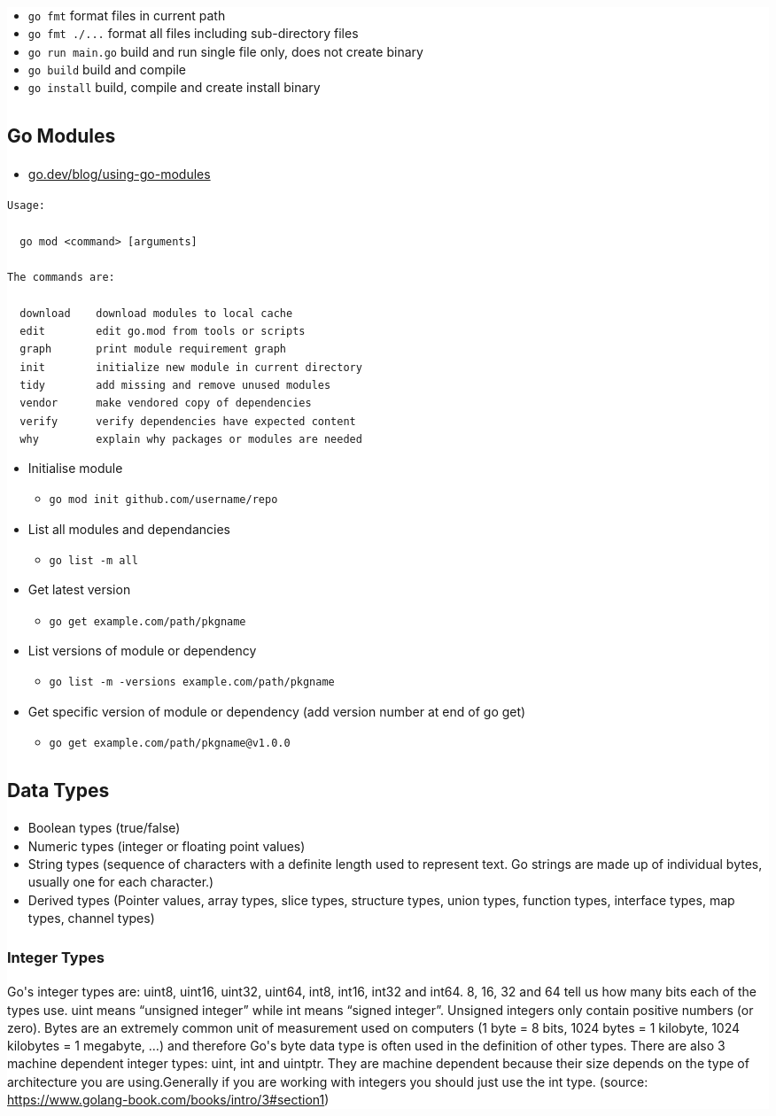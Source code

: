 - `go fmt` format files in current path
- `go fmt ./...` format all files including sub-directory files
- `go run main.go` build and run single file only, does not create binary
- `go build` build and compile
- `go install` build, compile and create install binary


## Go Modules
- [go.dev/blog/using-go-modules](https://go.dev/blog/using-go-modules)
```
Usage:

  go mod <command> [arguments]

The commands are:

  download    download modules to local cache
  edit        edit go.mod from tools or scripts
  graph       print module requirement graph
  init        initialize new module in current directory
  tidy        add missing and remove unused modules
  vendor      make vendored copy of dependencies
  verify      verify dependencies have expected content
  why         explain why packages or modules are needed
```

- Initialise module
  - `go mod init github.com/username/repo`

- List all modules and dependancies
  - `go list -m all`

- Get latest version
  - `go get example.com/path/pkgname`

- List versions of module or dependency
  - `go list -m -versions example.com/path/pkgname`

- Get specific version of module or dependency (add version number at end of go get)
  - `go get example.com/path/pkgname@v1.0.0`


## Data Types
- Boolean types (true/false)
- Numeric types (integer or floating point values)
- String types (sequence of characters with a definite length used to represent text. Go strings are made up of individual bytes, usually one for each character.)
- Derived types (Pointer values, array types, slice types, structure types, union types, function types, interface types, map types, channel types)

### Integer Types
Go's integer types are: uint8, uint16, uint32, uint64, int8, int16, int32 and int64. 8, 16, 32 and 64 tell us how many bits each of the types use. uint means “unsigned integer” while int means “signed integer”. Unsigned integers only contain positive numbers (or zero). Bytes are an extremely common unit of measurement used on computers (1 byte = 8 bits, 1024 bytes = 1 kilobyte, 1024 kilobytes = 1 megabyte, …) and therefore Go's byte data type is often used in the definition of other types. There are also 3 machine dependent integer types: uint, int and uintptr. They are machine dependent because their size depends on the type of architecture you are using.Generally if you are working with integers you should just use the int type. (source: https://www.golang-book.com/books/intro/3#section1)
